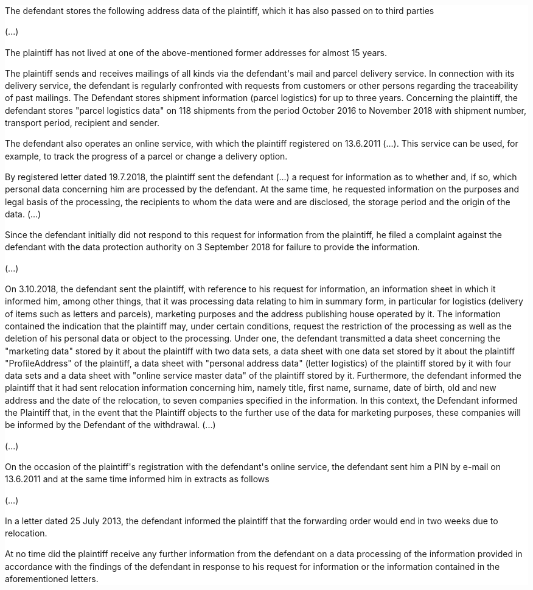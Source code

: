 The defendant stores the following address data of the plaintiff, which it has also passed on to third parties

(...)

The plaintiff has not lived at one of the above-mentioned former addresses for almost 15 years.

The plaintiff sends and receives mailings of all kinds via the defendant's mail and parcel delivery service. In connection with its delivery service, the defendant is regularly confronted with requests from customers or other persons regarding the traceability of past mailings. The Defendant stores shipment information (parcel logistics) for up to three years. Concerning the plaintiff, the defendant stores "parcel logistics data" on 118 shipments from the period October 2016 to November 2018 with shipment number, transport period, recipient and sender.

The defendant also operates an online service, with which the plaintiff registered on 13.6.2011 (...). This service can be used, for example, to track the progress of a parcel or change a delivery option.

By registered letter dated 19.7.2018, the plaintiff sent the defendant (...) a request for information as to whether and, if so, which personal data concerning him are processed by the defendant. At the same time, he requested information on the purposes and legal basis of the processing, the recipients to whom the data were and are disclosed, the storage period and the origin of the data. (...)

Since the defendant initially did not respond to this request for information from the plaintiff, he filed a complaint against the defendant with the data protection authority on 3 September 2018 for failure to provide the information.

(...)

On 3.10.2018, the defendant sent the plaintiff, with reference to his request for information, an information sheet in which it informed him, among other things, that it was processing data relating to him in summary form, in particular for logistics (delivery of items such as letters and parcels), marketing purposes and the address publishing house operated by it. The information contained the indication that the plaintiff may, under certain conditions, request the restriction of the processing as well as the deletion of his personal data or object to the processing. Under one, the defendant transmitted a data sheet concerning the "marketing data" stored by it about the plaintiff with two data sets, a data sheet with one data set stored by it about the plaintiff "ProfileAddress" of the plaintiff, a data sheet with "personal address data" (letter logistics) of the plaintiff stored by it with four data sets and a data sheet with "online service master data" of the plaintiff stored by it. Furthermore, the defendant informed the plaintiff that it had sent relocation information concerning him, namely title, first name, surname, date of birth, old and new address and the date of the relocation, to seven companies specified in the information. In this context, the Defendant informed the Plaintiff that, in the event that the Plaintiff objects to the further use of the data for marketing purposes, these companies will be informed by the Defendant of the withdrawal. (...)

(...)

On the occasion of the plaintiff's registration with the defendant's online service, the defendant sent him a PIN by e-mail on 13.6.2011 and at the same time informed him in extracts as follows

(…)

In a letter dated 25 July 2013, the defendant informed the plaintiff that the forwarding order would end in two weeks due to relocation.

At no time did the plaintiff receive any further information from the defendant on a data processing of the information provided in accordance with the findings of the defendant in response to his request for information or the information contained in the aforementioned letters.
